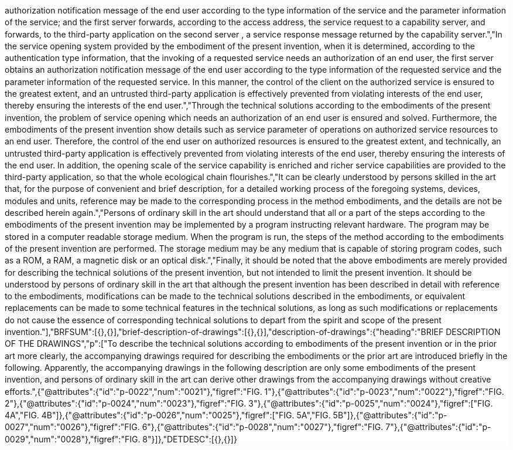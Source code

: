 authorization notification message of the end user according to the type information of the service and the parameter information of the service; and the first server  forwards, according to the access address, the service request to a capability server, and forwards, to the third-party application on the second server , a service response message returned by the capability server.","In the service opening system provided by the embodiment of the present invention, when it is determined, according to the authentication type information, that the invoking of a requested service needs an authorization of an end user, the first server  obtains an authorization notification message of the end user according to the type information of the requested service and the parameter information of the requested service. In this manner, the control of the client on the authorized service is ensured to the greatest extent, and an untrusted third-party application is effectively prevented from violating interests of the end user, thereby ensuring the interests of the end user.","Through the technical solutions according to the embodiments of the present invention, the problem of service opening which needs an authorization of an end user is ensured and solved. Furthermore, the embodiments of the present invention show details such as service parameter of operations on authorized service resources to an end user. Therefore, the control of the end user on authorized resources is ensured to the greatest extent, and technically, an untrusted third-party application is effectively prevented from violating interests of the end user, thereby ensuring the interests of the end user. In addition, the opening scale of the service capability is enriched and richer service capabilities are provided to the third-party application, so that the whole ecological chain flourishes.","It can be clearly understood by persons skilled in the art that, for the purpose of convenient and brief description, for a detailed working process of the foregoing systems, devices, modules and units, reference may be made to the corresponding process in the method embodiments, and the details are not be described herein again.","Persons of ordinary skill in the art should understand that all or a part of the steps according to the embodiments of the present invention may be implemented by a program instructing relevant hardware. The program may be stored in a computer readable storage medium. When the program is run, the steps of the method according to the embodiments of the present invention are performed. The storage medium may be any medium that is capable of storing program codes, such as a ROM, a RAM, a magnetic disk or an optical disk.","Finally, it should be noted that the above embodiments are merely provided for describing the technical solutions of the present invention, but not intended to limit the present invention. It should be understood by persons of ordinary skill in the art that although the present invention has been described in detail with reference to the embodiments, modifications can be made to the technical solutions described in the embodiments, or equivalent replacements can be made to some technical features in the technical solutions, as long as such modifications or replacements do not cause the essence of corresponding technical solutions to depart from the spirit and scope of the present invention."],"BRFSUM":[{},{}],"brief-description-of-drawings":[{},{}],"description-of-drawings":{"heading":"BRIEF DESCRIPTION OF THE DRAWINGS","p":["To describe the technical solutions according to embodiments of the present invention or in the prior art more clearly, the accompanying drawings required for describing the embodiments or the prior art are introduced briefly in the following. Apparently, the accompanying drawings in the following description are only some embodiments of the present invention, and persons of ordinary skill in the art can derive other drawings from the accompanying drawings without creative efforts.",{"@attributes":{"id":"p-0022","num":"0021"},"figref":"FIG. 1"},{"@attributes":{"id":"p-0023","num":"0022"},"figref":"FIG. 2"},{"@attributes":{"id":"p-0024","num":"0023"},"figref":"FIG. 3"},{"@attributes":{"id":"p-0025","num":"0024"},"figref":["FIG. 4A","FIG. 4B"]},{"@attributes":{"id":"p-0026","num":"0025"},"figref":["FIG. 5A","FIG. 5B"]},{"@attributes":{"id":"p-0027","num":"0026"},"figref":"FIG. 6"},{"@attributes":{"id":"p-0028","num":"0027"},"figref":"FIG. 7"},{"@attributes":{"id":"p-0029","num":"0028"},"figref":"FIG. 8"}]},"DETDESC":[{},{}]}
